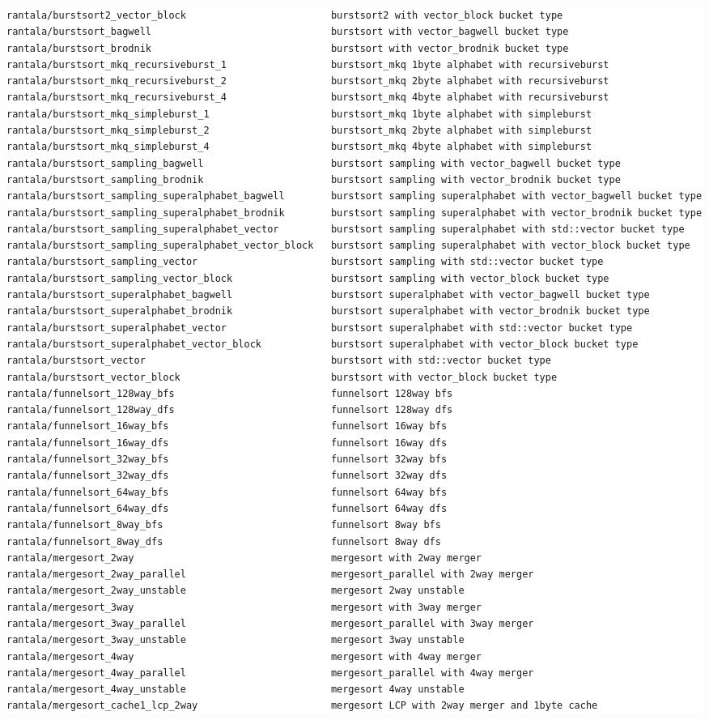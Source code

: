 ```
rantala/burstsort2_vector_block                         burstsort2 with vector_block bucket type
rantala/burstsort_bagwell                               burstsort with vector_bagwell bucket type
rantala/burstsort_brodnik                               burstsort with vector_brodnik bucket type
rantala/burstsort_mkq_recursiveburst_1                  burstsort_mkq 1byte alphabet with recursiveburst
rantala/burstsort_mkq_recursiveburst_2                  burstsort_mkq 2byte alphabet with recursiveburst
rantala/burstsort_mkq_recursiveburst_4                  burstsort_mkq 4byte alphabet with recursiveburst
rantala/burstsort_mkq_simpleburst_1                     burstsort_mkq 1byte alphabet with simpleburst
rantala/burstsort_mkq_simpleburst_2                     burstsort_mkq 2byte alphabet with simpleburst
rantala/burstsort_mkq_simpleburst_4                     burstsort_mkq 4byte alphabet with simpleburst
rantala/burstsort_sampling_bagwell                      burstsort sampling with vector_bagwell bucket type
rantala/burstsort_sampling_brodnik                      burstsort sampling with vector_brodnik bucket type
rantala/burstsort_sampling_superalphabet_bagwell        burstsort sampling superalphabet with vector_bagwell bucket type
rantala/burstsort_sampling_superalphabet_brodnik        burstsort sampling superalphabet with vector_brodnik bucket type
rantala/burstsort_sampling_superalphabet_vector         burstsort sampling superalphabet with std::vector bucket type
rantala/burstsort_sampling_superalphabet_vector_block   burstsort sampling superalphabet with vector_block bucket type
rantala/burstsort_sampling_vector                       burstsort sampling with std::vector bucket type
rantala/burstsort_sampling_vector_block                 burstsort sampling with vector_block bucket type
rantala/burstsort_superalphabet_bagwell                 burstsort superalphabet with vector_bagwell bucket type
rantala/burstsort_superalphabet_brodnik                 burstsort superalphabet with vector_brodnik bucket type
rantala/burstsort_superalphabet_vector                  burstsort superalphabet with std::vector bucket type
rantala/burstsort_superalphabet_vector_block            burstsort superalphabet with vector_block bucket type
rantala/burstsort_vector                                burstsort with std::vector bucket type
rantala/burstsort_vector_block                          burstsort with vector_block bucket type
rantala/funnelsort_128way_bfs                           funnelsort 128way bfs
rantala/funnelsort_128way_dfs                           funnelsort 128way dfs
rantala/funnelsort_16way_bfs                            funnelsort 16way bfs
rantala/funnelsort_16way_dfs                            funnelsort 16way dfs
rantala/funnelsort_32way_bfs                            funnelsort 32way bfs
rantala/funnelsort_32way_dfs                            funnelsort 32way dfs
rantala/funnelsort_64way_bfs                            funnelsort 64way bfs
rantala/funnelsort_64way_dfs                            funnelsort 64way dfs
rantala/funnelsort_8way_bfs                             funnelsort 8way bfs
rantala/funnelsort_8way_dfs                             funnelsort 8way dfs
rantala/mergesort_2way                                  mergesort with 2way merger
rantala/mergesort_2way_parallel                         mergesort_parallel with 2way merger
rantala/mergesort_2way_unstable                         mergesort 2way unstable
rantala/mergesort_3way                                  mergesort with 3way merger
rantala/mergesort_3way_parallel                         mergesort_parallel with 3way merger
rantala/mergesort_3way_unstable                         mergesort 3way unstable
rantala/mergesort_4way                                  mergesort with 4way merger
rantala/mergesort_4way_parallel                         mergesort_parallel with 4way merger
rantala/mergesort_4way_unstable                         mergesort 4way unstable
rantala/mergesort_cache1_lcp_2way                       mergesort LCP with 2way merger and 1byte cache
```
